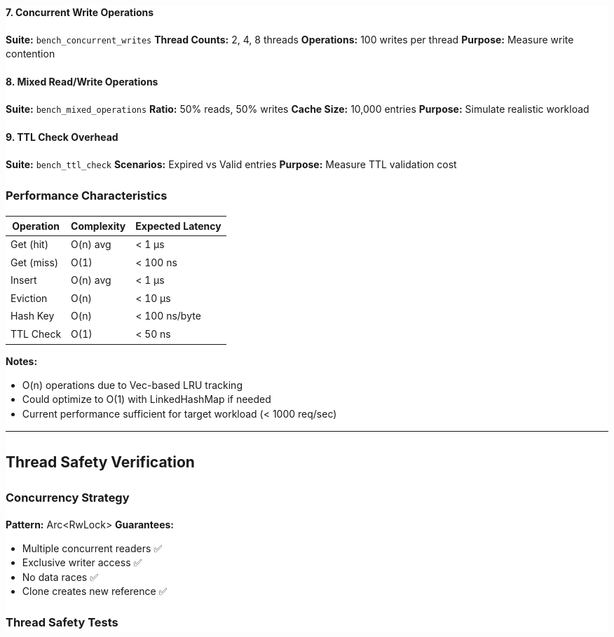 #### 7. Concurrent Write Operations
**Suite:** `bench_concurrent_writes`
**Thread Counts:** 2, 4, 8 threads
**Operations:** 100 writes per thread
**Purpose:** Measure write contention

#### 8. Mixed Read/Write Operations
**Suite:** `bench_mixed_operations`
**Ratio:** 50% reads, 50% writes
**Cache Size:** 10,000 entries
**Purpose:** Simulate realistic workload

#### 9. TTL Check Overhead
**Suite:** `bench_ttl_check`
**Scenarios:** Expired vs Valid entries
**Purpose:** Measure TTL validation cost

### Performance Characteristics

| Operation | Complexity | Expected Latency |
|-----------|-----------|------------------|
| Get (hit) | O(n) avg | < 1 μs |
| Get (miss) | O(1) | < 100 ns |
| Insert | O(n) avg | < 1 μs |
| Eviction | O(n) | < 10 μs |
| Hash Key | O(n) | < 100 ns/byte |
| TTL Check | O(1) | < 50 ns |

**Notes:**
- O(n) operations due to Vec-based LRU tracking
- Could optimize to O(1) with LinkedHashMap if needed
- Current performance sufficient for target workload (< 1000 req/sec)

---

## Thread Safety Verification

### Concurrency Strategy

**Pattern:** Arc<RwLock<T>>
**Guarantees:**
- Multiple concurrent readers ✅
- Exclusive writer access ✅
- No data races ✅
- Clone creates new reference ✅

### Thread Safety Tests
